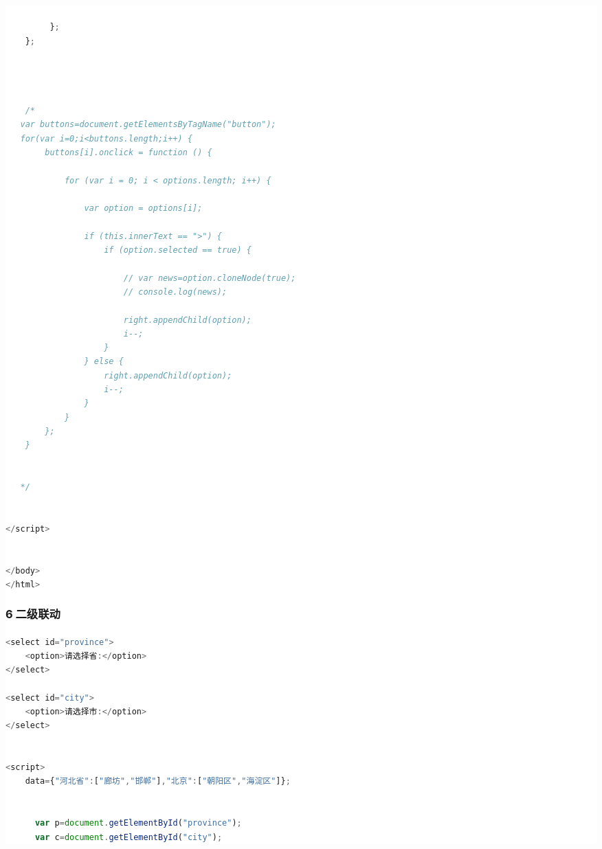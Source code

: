 ```js

         };
    };




    /*
   var buttons=document.getElementsByTagName("button");
   for(var i=0;i<buttons.length;i++) {
        buttons[i].onclick = function () {

            for (var i = 0; i < options.length; i++) {

                var option = options[i];

                if (this.innerText == ">") {
                    if (option.selected == true) {

                        // var news=option.cloneNode(true);
                        // console.log(news);

                        right.appendChild(option);
                        i--;
                    }
                } else {
                    right.appendChild(option);
                    i--;
                }
            }
        };
    }


   */


</script>


</body>
</html>
```



### 6 二级联动

```js
<select id="province">
    <option>请选择省:</option>
</select>

<select id="city">
    <option>请选择市:</option>
</select>


<script>
    data={"河北省":["廊坊","邯郸"],"北京":["朝阳区","海淀区"]};


      var p=document.getElementById("province");
      var c=document.getElementById("city");
```